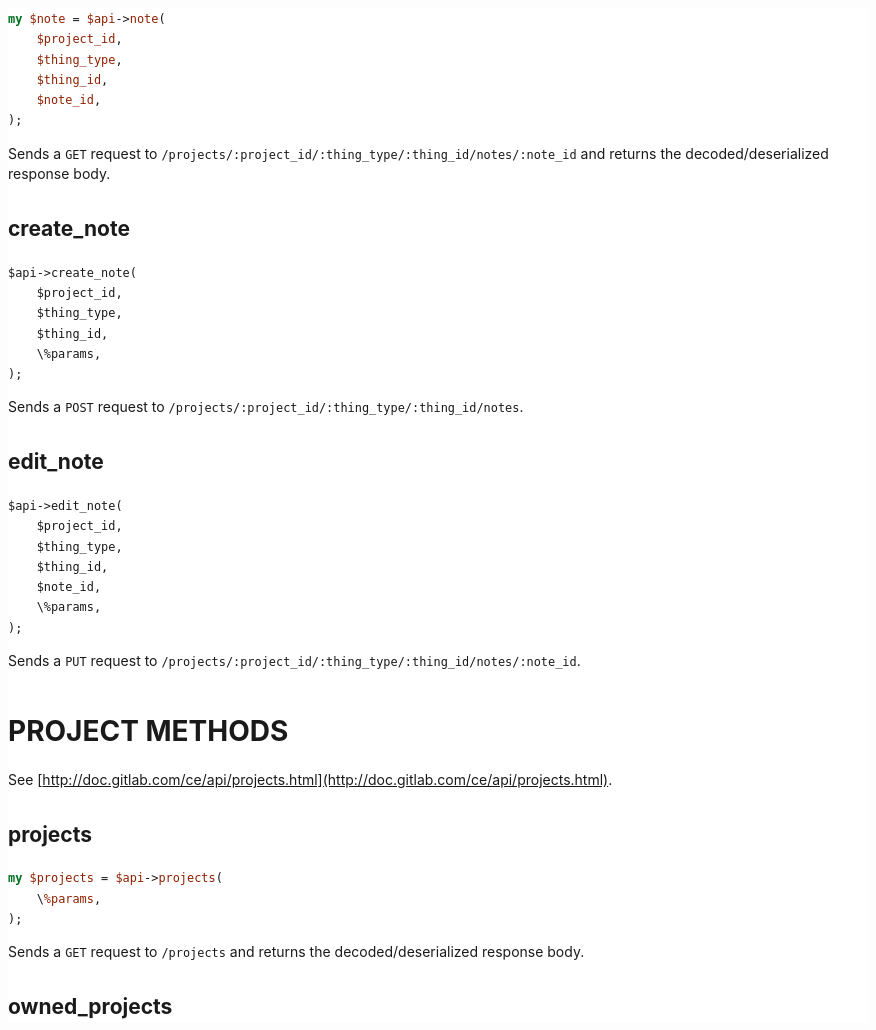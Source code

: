 ```perl
my $note = $api->note(
    $project_id,
    $thing_type,
    $thing_id,
    $note_id,
);
```

Sends a `GET` request to `/projects/:project_id/:thing_type/:thing_id/notes/:note_id` and returns the decoded/deserialized response body.

## create\_note

```
$api->create_note(
    $project_id,
    $thing_type,
    $thing_id,
    \%params,
);
```

Sends a `POST` request to `/projects/:project_id/:thing_type/:thing_id/notes`.

## edit\_note

```
$api->edit_note(
    $project_id,
    $thing_type,
    $thing_id,
    $note_id,
    \%params,
);
```

Sends a `PUT` request to `/projects/:project_id/:thing_type/:thing_id/notes/:note_id`.

# PROJECT METHODS

See [http://doc.gitlab.com/ce/api/projects.html](http://doc.gitlab.com/ce/api/projects.html).

## projects

```perl
my $projects = $api->projects(
    \%params,
);
```

Sends a `GET` request to `/projects` and returns the decoded/deserialized response body.

## owned\_projects

